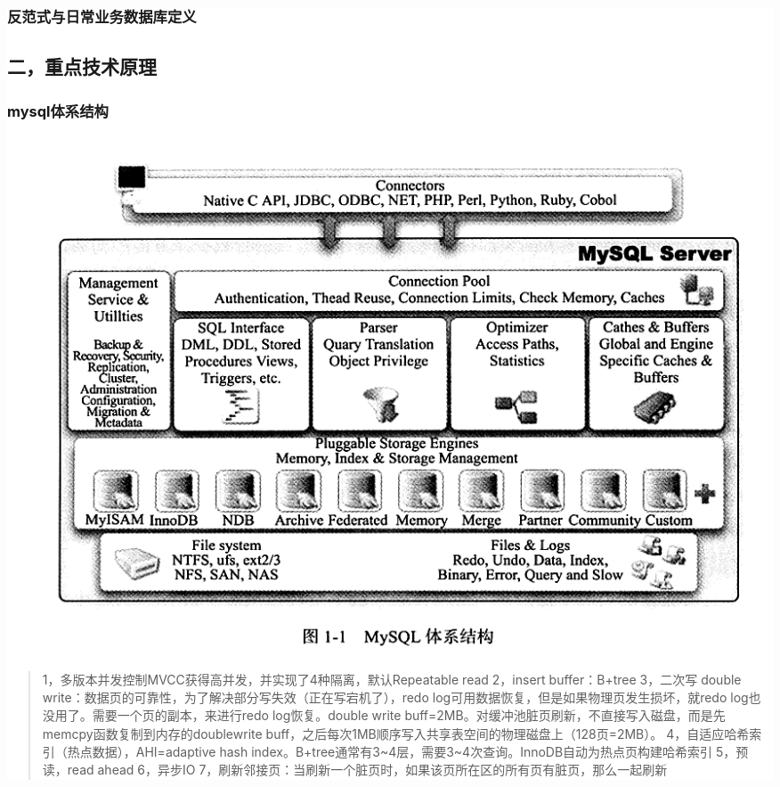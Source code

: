 ### 反范式与日常业务数据库定义


## 二，重点技术原理

### mysql体系结构
![mysql体系结构](./mysql_frameword_struct.png "mysql体系结构")

>1，多版本并发控制MVCC获得高并发，并实现了4种隔离，默认Repeatable read
>2，insert buffer：B+tree
>3，二次写 double write：数据页的可靠性，为了解决部分写失效（正在写宕机了），redo log可用数据恢复，但是如果物理页发生损坏，就redo log也没用了。需要一个页的副本，来进行redo log恢复。double write buff=2MB。对缓冲池脏页刷新，不直接写入磁盘，而是先memcpy函数复制到内存的doublewrite buff，之后每次1MB顺序写入共享表空间的物理磁盘上（128页=2MB）。
>4，自适应哈希索引（热点数据），AHI=adaptive hash index。B+tree通常有3~4层，需要3~4次查询。InnoDB自动为热点页构建哈希索引
>5，预读，read ahead
>6，异步IO
>7，刷新邻接页：当刷新一个脏页时，如果该页所在区的所有页有脏页，那么一起刷新
